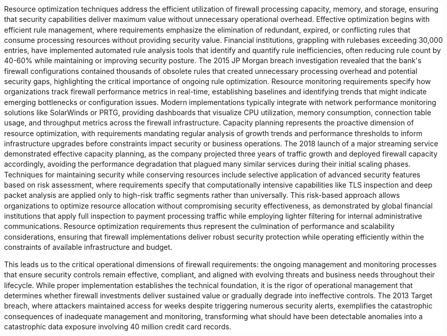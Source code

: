 Resource optimization techniques address the efficient utilization of firewall processing capacity, memory, and storage, ensuring that security capabilities deliver maximum value without unnecessary operational overhead. Effective optimization begins with efficient rule management, where requirements emphasize the elimination of redundant, expired, or conflicting rules that consume processing resources without providing security value. Financial institutions, grappling with rulebases exceeding 30,000 entries, have implemented automated rule analysis tools that identify and quantify rule inefficiencies, often reducing rule count by 40-60% while maintaining or improving security posture. The 2015 JP Morgan breach investigation revealed that the bank's firewall configurations contained thousands of obsolete rules that created unnecessary processing overhead and potential security gaps, highlighting the critical importance of ongoing rule optimization. Resource monitoring requirements specify how organizations track firewall performance metrics in real-time, establishing baselines and identifying trends that might indicate emerging bottlenecks or configuration issues. Modern implementations typically integrate with network performance monitoring solutions like SolarWinds or PRTG, providing dashboards that visualize CPU utilization, memory consumption, connection table usage, and throughput metrics across the firewall infrastructure. Capacity planning represents the proactive dimension of resource optimization, with requirements mandating regular analysis of growth trends and performance thresholds to inform infrastructure upgrades before constraints impact security or business operations. The 2018 launch of a major streaming service demonstrated effective capacity planning, as the company projected three years of traffic growth and deployed firewall capacity accordingly, avoiding the performance degradation that plagued many similar services during their initial scaling phases. Techniques for maintaining security while conserving resources include selective application of advanced security features based on risk assessment, where requirements specify that computationally intensive capabilities like TLS inspection and deep packet analysis are applied only to high-risk traffic segments rather than universally. This risk-based approach allows organizations to optimize resource allocation without compromising security effectiveness, as demonstrated by global financial institutions that apply full inspection to payment processing traffic while employing lighter filtering for internal administrative communications. Resource optimization requirements thus represent the culmination of performance and scalability considerations, ensuring that firewall implementations deliver robust security protection while operating efficiently within the constraints of available infrastructure and budget.

This leads us to the critical operational dimensions of firewall requirements: the ongoing management and monitoring processes that ensure security controls remain effective, compliant, and aligned with evolving threats and business needs throughout their lifecycle. While proper implementation establishes the technical foundation, it is the rigor of operational management that determines whether firewall investments deliver sustained value or gradually degrade into ineffective controls. The 2013 Target breach, where attackers maintained access for weeks despite triggering numerous security alerts, exemplifies the catastrophic consequences of inadequate management and monitoring, transforming what should have been detectable anomalies into a catastrophic data exposure involving 40 million credit card records.
